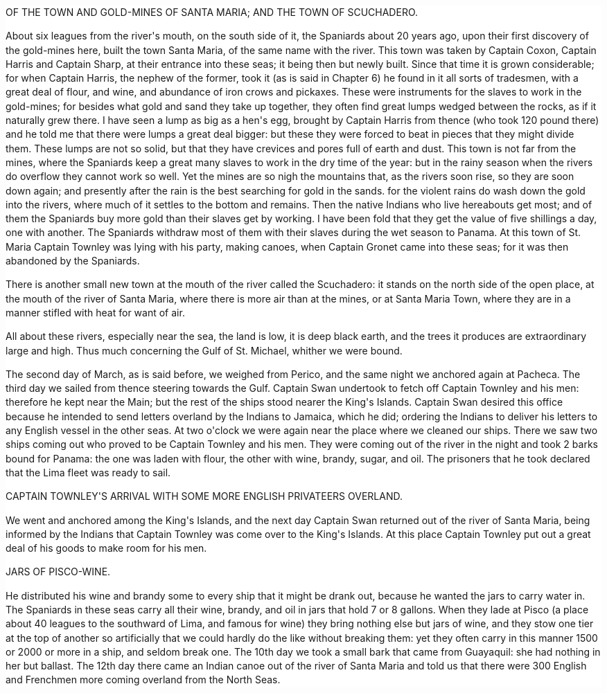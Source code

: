 OF THE TOWN AND GOLD-MINES OF SANTA MARIA; AND THE TOWN OF SCUCHADERO.

About six leagues from the river's mouth, on the south side of it, the Spaniards about 20 years ago, upon their first discovery of the gold-mines here, built the town Santa Maria, of the same name with the river. This town was taken by Captain Coxon, Captain Harris and Captain Sharp, at their entrance into these seas; it being then but newly built. Since that time it is grown considerable; for when Captain Harris, the nephew of the former, took it (as is said in Chapter 6) he found in it all sorts of tradesmen, with a great deal of flour, and wine, and abundance of iron crows and pickaxes. These were instruments for the slaves to work in the gold-mines; for besides what gold and sand they take up together, they often find great lumps wedged between the rocks, as if it naturally grew there. I have seen a lump as big as a hen's egg, brought by Captain Harris from thence (who took 120 pound there) and he told me that there were lumps a great deal bigger: but these they were forced to beat in pieces that they might divide them. These lumps are not so solid, but that they have crevices and pores full of earth and dust. This town is not far from the mines, where the Spaniards keep a great many slaves to work in the dry time of the year: but in the rainy season when the rivers do overflow they cannot work so well. Yet the mines are so nigh the mountains that, as the rivers soon rise, so they are soon down again; and presently after the rain is the best searching for gold in the sands. for the violent rains do wash down the gold into the rivers, where much of it settles to the bottom and remains. Then the native Indians who live hereabouts get most; and of them the Spaniards buy more gold than their slaves get by working. I have been fold that they get the value of five shillings a day, one with another. The Spaniards withdraw most of them with their slaves during the wet season to Panama. At this town of St. Maria Captain Townley was lying with his party, making canoes, when Captain Gronet came into these seas; for it was then abandoned by the Spaniards.

There is another small new town at the mouth of the river called the Scuchadero: it stands on the north side of the open place, at the mouth of the river of Santa Maria, where there is more air than at the mines, or at Santa Maria Town, where they are in a manner stifled with heat for want of air.

All about these rivers, especially near the sea, the land is low, it is deep black earth, and the trees it produces are extraordinary large and high. Thus much concerning the Gulf of St. Michael, whither we were bound.

The second day of March, as is said before, we weighed from Perico, and the same night we anchored again at Pacheca. The third day we sailed from thence steering towards the Gulf. Captain Swan undertook to fetch off Captain Townley and his men: therefore he kept near the Main; but the rest of the ships stood nearer the King's Islands. Captain Swan desired this office because he intended to send letters overland by the Indians to Jamaica, which he did; ordering the Indians to deliver his letters to any English vessel in the other seas. At two o'clock we were again near the place where we cleaned our ships. There we saw two ships coming out who proved to be Captain Townley and his men. They were coming out of the river in the night and took 2 barks bound for Panama: the one was laden with flour, the other with wine, brandy, sugar, and oil. The prisoners that he took declared that the Lima fleet was ready to sail.

CAPTAIN TOWNLEY'S ARRIVAL WITH SOME MORE ENGLISH PRIVATEERS OVERLAND.

We went and anchored among the King's Islands, and the next day Captain Swan returned out of the river of Santa Maria, being informed by the Indians that Captain Townley was come over to the King's Islands. At this place Captain Townley put out a great deal of his goods to make room for his men.

JARS OF PISCO-WINE.

He distributed his wine and brandy some to every ship that it might be drank out, because he wanted the jars to carry water in. The Spaniards in these seas carry all their wine, brandy, and oil in jars that hold 7 or 8 gallons. When they lade at Pisco (a place about 40 leagues to the southward of Lima, and famous for wine) they bring nothing else but jars of wine, and they stow one tier at the top of another so artificially that we could hardly do the like without breaking them: yet they often carry in this manner 1500 or 2000 or more in a ship, and seldom break one. The 10th day we took a small bark that came from Guayaquil: she had nothing in her but ballast. The 12th day there came an Indian canoe out of the river of Santa Maria and told us that there were 300 English and Frenchmen more coming overland from the North Seas.
